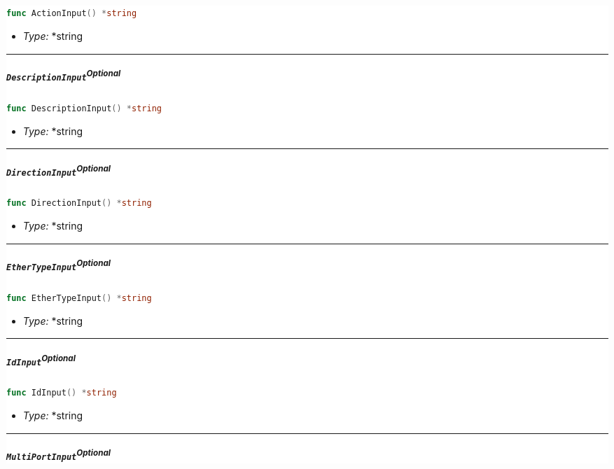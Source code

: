 ```go
func ActionInput() *string
```

- *Type:* *string

---

##### `DescriptionInput`<sup>Optional</sup> <a name="DescriptionInput" id="@cdktf/provider-opentelekomcloud.vpcSecgroupRuleV3.VpcSecgroupRuleV3.property.descriptionInput"></a>

```go
func DescriptionInput() *string
```

- *Type:* *string

---

##### `DirectionInput`<sup>Optional</sup> <a name="DirectionInput" id="@cdktf/provider-opentelekomcloud.vpcSecgroupRuleV3.VpcSecgroupRuleV3.property.directionInput"></a>

```go
func DirectionInput() *string
```

- *Type:* *string

---

##### `EtherTypeInput`<sup>Optional</sup> <a name="EtherTypeInput" id="@cdktf/provider-opentelekomcloud.vpcSecgroupRuleV3.VpcSecgroupRuleV3.property.etherTypeInput"></a>

```go
func EtherTypeInput() *string
```

- *Type:* *string

---

##### `IdInput`<sup>Optional</sup> <a name="IdInput" id="@cdktf/provider-opentelekomcloud.vpcSecgroupRuleV3.VpcSecgroupRuleV3.property.idInput"></a>

```go
func IdInput() *string
```

- *Type:* *string

---

##### `MultiPortInput`<sup>Optional</sup> <a name="MultiPortInput" id="@cdktf/provider-opentelekomcloud.vpcSecgroupRuleV3.VpcSecgroupRuleV3.property.multiPortInput"></a>
